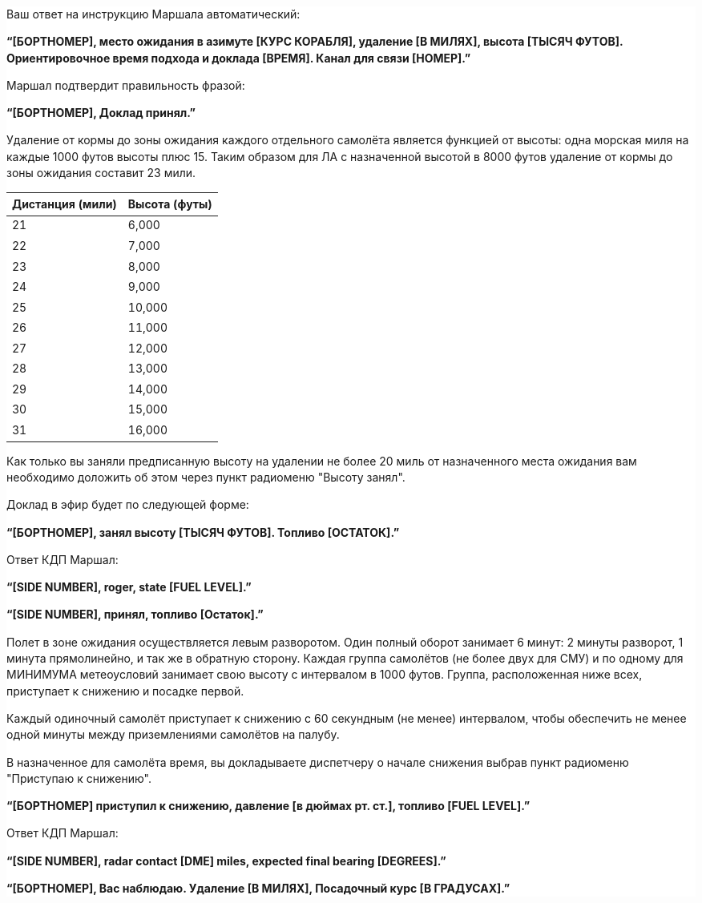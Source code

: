 Ваш ответ на инструкцию Маршала автоматический:

**“[БОРТНОМЕР], место ожидания в азимуте [КУРС КОРАБЛЯ], удаление [В МИЛЯХ], высота
[ТЫСЯЧ ФУТОВ]. Ориентировочное время подхода и доклада [ВРЕМЯ]. Канал для связи
[НОМЕР].”**

Маршал подтвердит правильность фразой:

**“[БОРТНОМЕР], Доклад принял.”**

Удаление от кормы до зоны ожидания каждого отдельного самолёта является функцией от высоты: одна
морская миля на каждые 1000 футов высоты плюс 15. Таким образом для ЛА с назначенной высотой в
8000 футов удаление от кормы до зоны ожидания составит 23 мили.

Дистанция (мили) | Высота (футы)
-----------------|--------------
21 | 6,000
22 | 7,000
23 | 8,000
24 | 9,000
25 | 10,000
26 | 11,000
27 | 12,000
28 | 13,000
29 | 14,000
30 | 15,000
31 | 16,000

Как только вы заняли предписанную высоту на удалении не более 20 миль от назначенного места
ожидания вам необходимо доложить об этом через пункт радиоменю "Высоту занял".

Доклад в эфир будет по следующей форме:

**“[БОРТНОМЕР], занял высоту [ТЫСЯЧ ФУТОВ]. Топливо [ОСТАТОК].”**

Ответ КДП Маршал:

**“[SIDE NUMBER], roger, state [FUEL LEVEL].”**

**“[SIDE NUMBER], принял, топливо [Остаток].”**

Полет в зоне ожидания осуществляется левым разворотом. Один полный оборот занимает 6 минут: 2
минуты разворот, 1 минута прямолинейно, и так же в обратную сторону. Каждая группа самолётов (не
более двух для СМУ) и по одному для МИНИМУМА метеоусловий занимает свою высоту с интервалом в
1000 футов. Группа, расположенная ниже всех, приступает к снижению и посадке первой.

Каждый одиночный самолёт приступает к снижению с 60 секундным (не менее) интервалом, чтобы
обеспечить не менее одной минуты между приземлениями самолётов на палубу.

В назначенное для самолёта время, вы докладываете диспетчеру о начале снижения выбрав пункт
радиоменю "Приступаю к снижению".

**“[БОРТНОМЕР] приступил к снижению, давление [в дюймах рт. ст.], топливо [FUEL LEVEL].”**

Ответ КДП Маршал:

**“[SIDE NUMBER], radar contact [DME] miles, expected final bearing [DEGREES].”**

**“[БОРТНОМЕР], Вас наблюдаю. Удаление [В МИЛЯХ], Посадочный курс [В ГРАДУСАХ].”**
